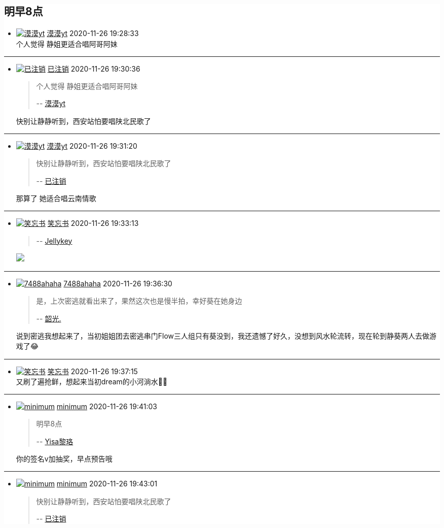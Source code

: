   明早8点  
---
* [![漠漠yt](../../image/icon/u223048792-1.jpg)](https://www.douban.com/people/223048792/)    [漠漠yt](https://www.douban.com/people/223048792/)    2020-11-26 19:28:33  
  个人觉得 静姐更适合唱阿哥阿妹  
---
* [![已注销](../../image/icon/u187860590-7.jpg)](https://www.douban.com/people/187860590/)    [已注销](https://www.douban.com/people/187860590/)    2020-11-26 19:30:36  
  >个人觉得 静姐更适合唱阿哥阿妹  
  >
  >-- [漠漠yt](https://www.douban.com/people/223048792/)  
  
  快别让静静听到，西安站怕要唱陕北民歌了  
---
* [![漠漠yt](../../image/icon/u223048792-1.jpg)](https://www.douban.com/people/223048792/)    [漠漠yt](https://www.douban.com/people/223048792/)    2020-11-26 19:31:20  
  >快别让静静听到，西安站怕要唱陕北民歌了  
  >
  >-- [已注销](https://www.douban.com/people/187860590/)  
  
  那算了 她适合唱云南情歌  
---
* [![笑忘书](../../image/icon/u40401623-2.jpg)](https://www.douban.com/people/40401623/)    [笑忘书](https://www.douban.com/people/40401623/)    2020-11-26 19:33:13  
  >  
  >
  >-- [Jellykey](https://www.douban.com/people/227281208/)  
  
  ![](../../image/richtext/p39037780.jpg)  
    
---
* [![7488ahaha](../../image/icon/u192982854-3.jpg)](https://www.douban.com/people/192982854/)    [7488ahaha](https://www.douban.com/people/192982854/)    2020-11-26 19:36:30  
  >是，上次密逃就看出来了，果然这次也是慢半拍，幸好葵在她身边  
  >
  >-- [韶光.](https://www.douban.com/people/144946423/)  
  
  说到密逃我想起来了，当初姐姐团去密逃串门Flow三人组只有葵没到，我还遗憾了好久，没想到风水轮流转，现在轮到静葵两人去做游戏了😂  
---
* [![笑忘书](../../image/icon/u40401623-2.jpg)](https://www.douban.com/people/40401623/)    [笑忘书](https://www.douban.com/people/40401623/)    2020-11-26 19:37:15  
  又刷了遍抢鲜，想起来当初dream的小河淌水🤦‍♀️  
---
* [![minimum](../../image/icon/u218236166-1.jpg)](https://www.douban.com/people/218236166/)    [minimum](https://www.douban.com/people/218236166/)    2020-11-26 19:41:03  
  >明早8点  
  >
  >-- [Yisa黎珞](https://www.douban.com/people/217273308/)  
  
  你的签名v加抽奖，早点预告哦  
---
* [![minimum](../../image/icon/u218236166-1.jpg)](https://www.douban.com/people/218236166/)    [minimum](https://www.douban.com/people/218236166/)    2020-11-26 19:43:01  
  >快别让静静听到，西安站怕要唱陕北民歌了  
  >
  >-- [已注销](https://www.douban.com/people/187860590/)  
  